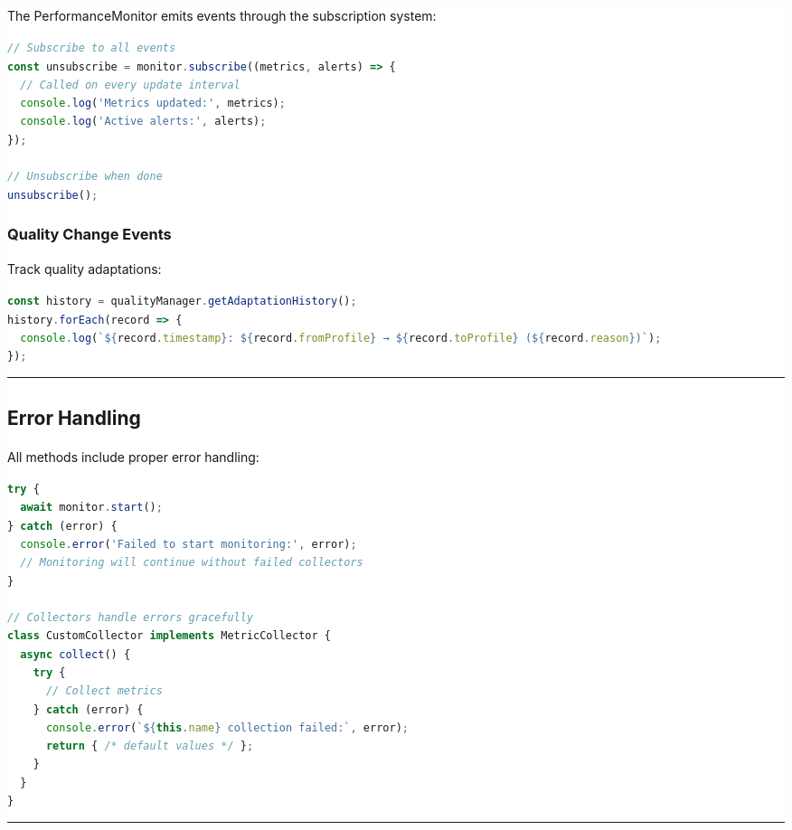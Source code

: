 The PerformanceMonitor emits events through the subscription system:

```typescript
// Subscribe to all events
const unsubscribe = monitor.subscribe((metrics, alerts) => {
  // Called on every update interval
  console.log('Metrics updated:', metrics);
  console.log('Active alerts:', alerts);
});

// Unsubscribe when done
unsubscribe();
```

### Quality Change Events

Track quality adaptations:

```typescript
const history = qualityManager.getAdaptationHistory();
history.forEach(record => {
  console.log(`${record.timestamp}: ${record.fromProfile} → ${record.toProfile} (${record.reason})`);
});
```

---

## Error Handling

All methods include proper error handling:

```typescript
try {
  await monitor.start();
} catch (error) {
  console.error('Failed to start monitoring:', error);
  // Monitoring will continue without failed collectors
}

// Collectors handle errors gracefully
class CustomCollector implements MetricCollector {
  async collect() {
    try {
      // Collect metrics
    } catch (error) {
      console.error(`${this.name} collection failed:`, error);
      return { /* default values */ };
    }
  }
}
```

---

